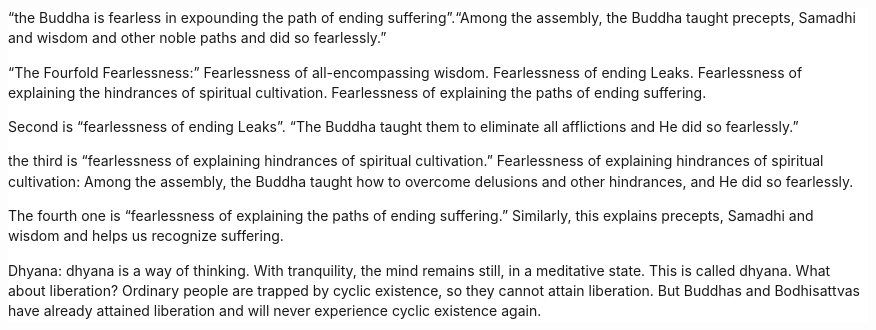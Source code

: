 “the Buddha is fearless in expounding the path of ending suffering”.“Among the assembly, the Buddha taught precepts, Samadhi and wisdom and other noble paths and did so fearlessly.”

“The Fourfold Fearlessness:”
Fearlessness of all-encompassing wisdom.
Fearlessness of ending Leaks.
Fearlessness of explaining the hindrances of spiritual cultivation.
Fearlessness of explaining the paths of ending suffering.

Second is “fearlessness of ending Leaks”. “The Buddha taught them to eliminate all afflictions and He did so fearlessly.” 

the third is “fearlessness of explaining hindrances of spiritual cultivation.” Fearlessness of explaining hindrances of spiritual cultivation: Among the assembly, the Buddha taught how to overcome delusions and other hindrances, and He did so fearlessly.

The fourth one is “fearlessness of explaining the paths of ending suffering.” Similarly, this explains precepts, Samadhi and wisdom and helps us recognize suffering.

Dhyana:  dhyana is a way of thinking. With tranquility, the mind remains still, in a meditative state. This is called dhyana.
What about liberation? Ordinary people are trapped by cyclic existence, so they cannot attain liberation. But Buddhas and Bodhisattvas have already attained liberation and will never experience cyclic existence again.